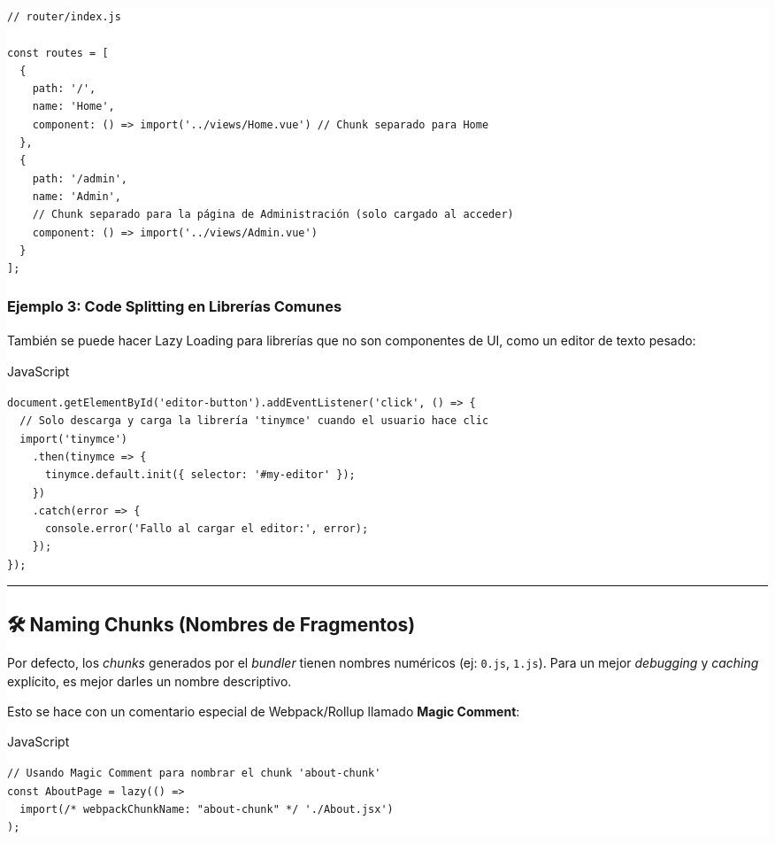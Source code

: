 ```
// router/index.js

const routes = [
  {
    path: '/',
    name: 'Home',
    component: () => import('../views/Home.vue') // Chunk separado para Home
  },
  {
    path: '/admin',
    name: 'Admin',
    // Chunk separado para la página de Administración (solo cargado al acceder)
    component: () => import('../views/Admin.vue') 
  }
];
```

### Ejemplo 3: Code Splitting en Librerías Comunes

También se puede hacer Lazy Loading para librerías que no son componentes de UI, como un editor de texto pesado:

JavaScript

```
document.getElementById('editor-button').addEventListener('click', () => {
  // Solo descarga y carga la librería 'tinymce' cuando el usuario hace clic
  import('tinymce') 
    .then(tinymce => {
      tinymce.default.init({ selector: '#my-editor' });
    })
    .catch(error => {
      console.error('Fallo al cargar el editor:', error);
    });
});
```

---

## 🛠️ Naming Chunks (Nombres de Fragmentos)

Por defecto, los _chunks_ generados por el _bundler_ tienen nombres numéricos (ej: `0.js`, `1.js`). Para un mejor _debugging_ y _caching_ explícito, es mejor darles un nombre descriptivo.

Esto se hace con un comentario especial de Webpack/Rollup llamado **Magic Comment**:

JavaScript

```
// Usando Magic Comment para nombrar el chunk 'about-chunk'
const AboutPage = lazy(() => 
  import(/* webpackChunkName: "about-chunk" */ './About.jsx')
); 
```
